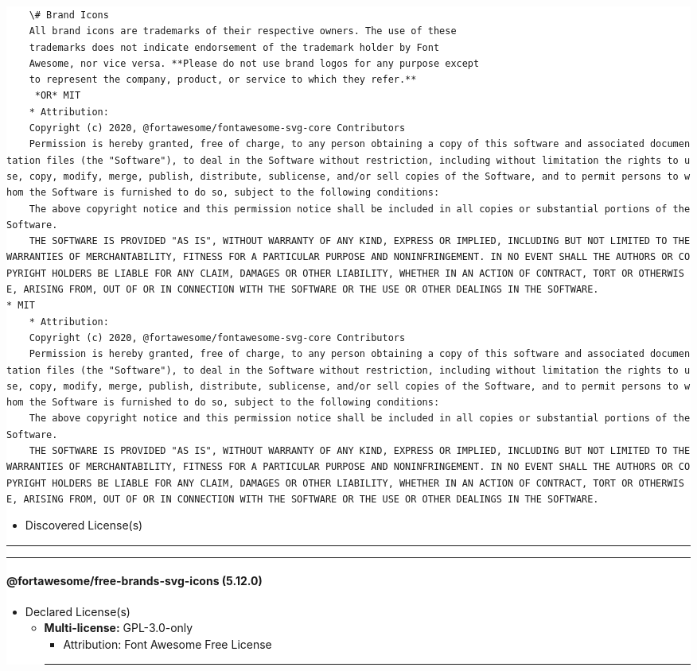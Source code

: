 		\# Brand Icons
		All brand icons are trademarks of their respective owners. The use of these
		trademarks does not indicate endorsement of the trademark holder by Font
		Awesome, nor vice versa. **Please do not use brand logos for any purpose except
		to represent the company, product, or service to which they refer.**
		 *OR* MIT
        * Attribution:
        Copyright (c) 2020, @fortawesome/fontawesome-svg-core Contributors
		Permission is hereby granted, free of charge, to any person obtaining a copy of this software and associated documentation files (the "Software"), to deal in the Software without restriction, including without limitation the rights to use, copy, modify, merge, publish, distribute, sublicense, and/or sell copies of the Software, and to permit persons to whom the Software is furnished to do so, subject to the following conditions:
		The above copyright notice and this permission notice shall be included in all copies or substantial portions of the Software.
		THE SOFTWARE IS PROVIDED "AS IS", WITHOUT WARRANTY OF ANY KIND, EXPRESS OR IMPLIED, INCLUDING BUT NOT LIMITED TO THE WARRANTIES OF MERCHANTABILITY, FITNESS FOR A PARTICULAR PURPOSE AND NONINFRINGEMENT. IN NO EVENT SHALL THE AUTHORS OR COPYRIGHT HOLDERS BE LIABLE FOR ANY CLAIM, DAMAGES OR OTHER LIABILITY, WHETHER IN AN ACTION OF CONTRACT, TORT OR OTHERWISE, ARISING FROM, OUT OF OR IN CONNECTION WITH THE SOFTWARE OR THE USE OR OTHER DEALINGS IN THE SOFTWARE.
    * MIT
        * Attribution:
        Copyright (c) 2020, @fortawesome/fontawesome-svg-core Contributors
		Permission is hereby granted, free of charge, to any person obtaining a copy of this software and associated documentation files (the "Software"), to deal in the Software without restriction, including without limitation the rights to use, copy, modify, merge, publish, distribute, sublicense, and/or sell copies of the Software, and to permit persons to whom the Software is furnished to do so, subject to the following conditions:
		The above copyright notice and this permission notice shall be included in all copies or substantial portions of the Software.
		THE SOFTWARE IS PROVIDED "AS IS", WITHOUT WARRANTY OF ANY KIND, EXPRESS OR IMPLIED, INCLUDING BUT NOT LIMITED TO THE WARRANTIES OF MERCHANTABILITY, FITNESS FOR A PARTICULAR PURPOSE AND NONINFRINGEMENT. IN NO EVENT SHALL THE AUTHORS OR COPYRIGHT HOLDERS BE LIABLE FOR ANY CLAIM, DAMAGES OR OTHER LIABILITY, WHETHER IN AN ACTION OF CONTRACT, TORT OR OTHERWISE, ARISING FROM, OUT OF OR IN CONNECTION WITH THE SOFTWARE OR THE USE OR OTHER DEALINGS IN THE SOFTWARE.



* Discovered License(s)






---
---

#### **@fortawesome/free-brands-svg-icons (5.12.0)**


* Declared License(s)
    * **Multi-license:** GPL-3.0-only
        * Attribution:
        Font Awesome Free License
		-------------------------
		